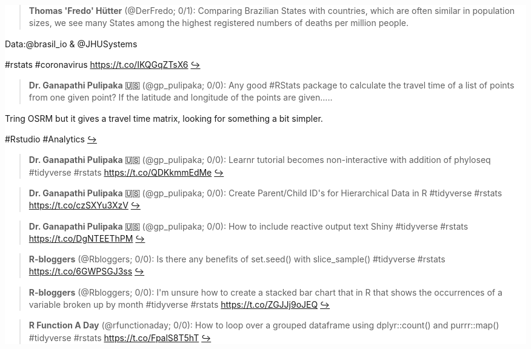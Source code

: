 


> **Thomas 'Fredo' Hütter** (@DerFredo; 0/1): Comparing Brazilian States with countries, which are often similar in population sizes, we see many States among the highest registered numbers of deaths per million people. 
>
Data:@brasil_io &amp; @JHUSystems 
>
#rstats #coronavirus https://t.co/IKQGqZTsX6  [&#8618;](https://twitter.com/dataandme/status/1397380883565383680)




> **Dr. Ganapathi Pulipaka 🇺🇸** (@gp_pulipaka; 0/0): Any good #RStats package to calculate the travel time of a list of points from one given point? If the latitude and longitude of the points are given.....
>
Tring OSRM but it gives a travel time matrix, looking for something a bit simpler.
>
#Rstudio #Analytics  [&#8618;](https://twitter.com/dataandme/status/1397436805549420550)




> **Dr. Ganapathi Pulipaka 🇺🇸** (@gp_pulipaka; 0/0): Learnr tutorial becomes non-interactive with addition of phyloseq #tidyverse #rstats https://t.co/QDKkmmEdMe  [&#8618;](https://twitter.com/dataandme/status/1397436790038962183)




> **Dr. Ganapathi Pulipaka 🇺🇸** (@gp_pulipaka; 0/0): Create Parent/Child ID's for Hierarchical Data in R #tidyverse #rstats https://t.co/czSXYu3XzV  [&#8618;](https://twitter.com/dataandme/status/1397392420141027328)




> **Dr. Ganapathi Pulipaka 🇺🇸** (@gp_pulipaka; 0/0): How to include reactive output text Shiny #tidyverse #rstats https://t.co/DgNTEEThPM  [&#8618;](https://twitter.com/dataandme/status/1397425560561672199)




> **R-bloggers** (@Rbloggers; 0/0): Is there any benefits of set.seed() with slice_sample() #tidyverse #rstats https://t.co/6GWPSGJ3ss  [&#8618;](https://twitter.com/dataandme/status/1397425560070938629)




> **R-bloggers** (@Rbloggers; 0/0): I'm unsure how to create a stacked bar chart that in R that shows the occurrences of a variable broken up by month #tidyverse #rstats https://t.co/ZGJJj9oJEQ  [&#8618;](https://twitter.com/dataandme/status/1397425559454371844)




> **R Function A Day** (@rfunctionaday; 0/0): How to loop over a grouped dataframe using dplyr::count() and purrr::map() #tidyverse #rstats https://t.co/FpalS8T5hT  [&#8618;](https://twitter.com/dataandme/status/1397392418253639681)
